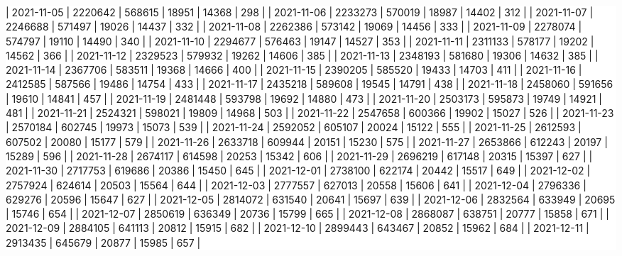 | 2021-11-05 | 2220642 | 568615 | 18951 | 14368 | 298 |
| 2021-11-06 | 2233273 | 570019 | 18987 | 14402 | 312 |
| 2021-11-07 | 2246688 | 571497 | 19026 | 14437 | 332 |
| 2021-11-08 | 2262386 | 573142 | 19069 | 14456 | 333 |
| 2021-11-09 | 2278074 | 574797 | 19110 | 14490 | 340 |
| 2021-11-10 | 2294677 | 576463 | 19147 | 14527 | 353 |
| 2021-11-11 | 2311133 | 578177 | 19202 | 14562 | 366 |
| 2021-11-12 | 2329523 | 579932 | 19262 | 14606 | 385 |
| 2021-11-13 | 2348193 | 581680 | 19306 | 14632 | 385 |
| 2021-11-14 | 2367706 | 583511 | 19368 | 14666 | 400 |
| 2021-11-15 | 2390205 | 585520 | 19433 | 14703 | 411 |
| 2021-11-16 | 2412585 | 587566 | 19486 | 14754 | 433 |
| 2021-11-17 | 2435218 | 589608 | 19545 | 14791 | 438 |
| 2021-11-18 | 2458060 | 591656 | 19610 | 14841 | 457 |
| 2021-11-19 | 2481448 | 593798 | 19692 | 14880 | 473 |
| 2021-11-20 | 2503173 | 595873 | 19749 | 14921 | 481 |
| 2021-11-21 | 2524321 | 598021 | 19809 | 14968 | 503 |
| 2021-11-22 | 2547658 | 600366 | 19902 | 15027 | 526 |
| 2021-11-23 | 2570184 | 602745 | 19973 | 15073 | 539 |
| 2021-11-24 | 2592052 | 605107 | 20024 | 15122 | 555 |
| 2021-11-25 | 2612593 | 607502 | 20080 | 15177 | 579 |
| 2021-11-26 | 2633718 | 609944 | 20151 | 15230 | 575 |
| 2021-11-27 | 2653866 | 612243 | 20197 | 15289 | 596 |
| 2021-11-28 | 2674117 | 614598 | 20253 | 15342 | 606 |
| 2021-11-29 | 2696219 | 617148 | 20315 | 15397 | 627 |
| 2021-11-30 | 2717753 | 619686 | 20386 | 15450 | 645 |
| 2021-12-01 | 2738100 | 622174 | 20442 | 15517 | 649 |
| 2021-12-02 | 2757924 | 624614 | 20503 | 15564 | 644 |
| 2021-12-03 | 2777557 | 627013 | 20558 | 15606 | 641 |
| 2021-12-04 | 2796336 | 629276 | 20596 | 15647 | 627 |
| 2021-12-05 | 2814072 | 631540 | 20641 | 15697 | 639 |
| 2021-12-06 | 2832564 | 633949 | 20695 | 15746 | 654 |
| 2021-12-07 | 2850619 | 636349 | 20736 | 15799 | 665 |
| 2021-12-08 | 2868087 | 638751 | 20777 | 15858 | 671 |
| 2021-12-09 | 2884105 | 641113 | 20812 | 15915 | 682 |
| 2021-12-10 | 2899443 | 643467 | 20852 | 15962 | 684 |
| 2021-12-11 | 2913435 | 645679 | 20877 | 15985 | 657 |